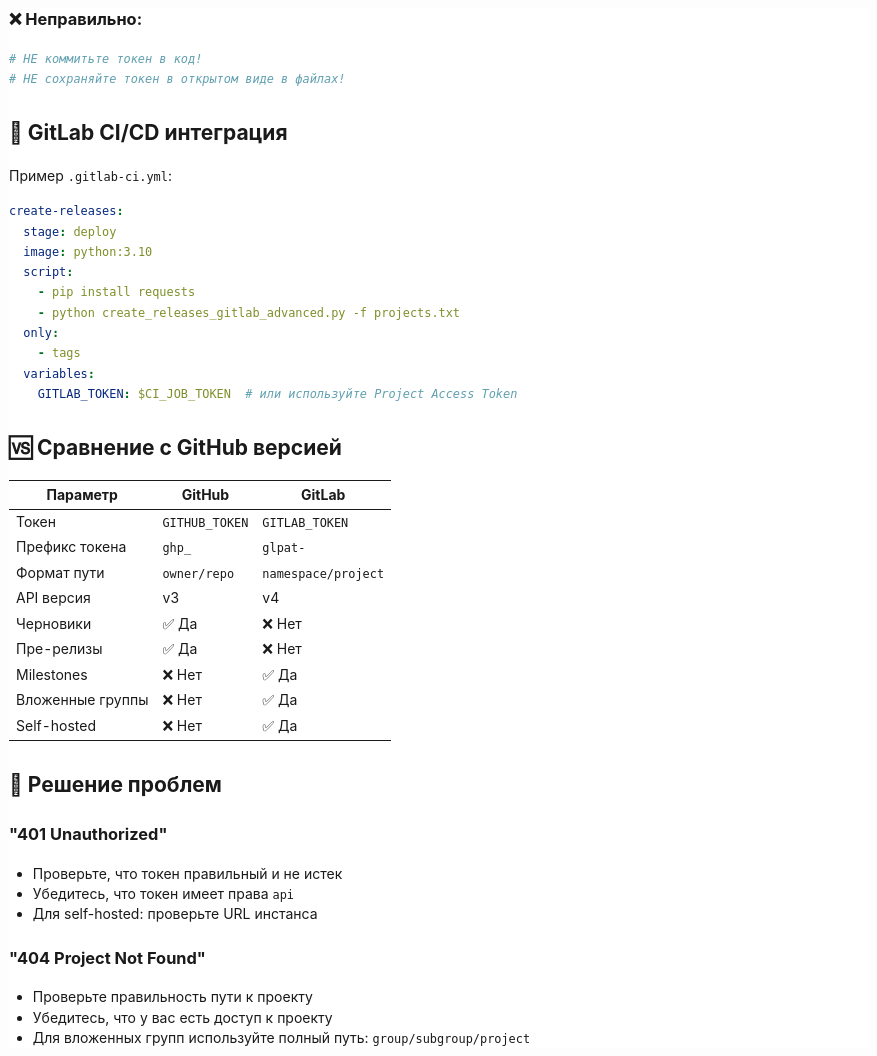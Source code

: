 ### ❌ Неправильно:
```bash
# НЕ коммитьте токен в код!
# НЕ сохраняйте токен в открытом виде в файлах!
```

## 🔄 GitLab CI/CD интеграция

Пример `.gitlab-ci.yml`:

```yaml
create-releases:
  stage: deploy
  image: python:3.10
  script:
    - pip install requests
    - python create_releases_gitlab_advanced.py -f projects.txt
  only:
    - tags
  variables:
    GITLAB_TOKEN: $CI_JOB_TOKEN  # или используйте Project Access Token
```

## 🆚 Сравнение с GitHub версией

| Параметр | GitHub | GitLab |
|----------|--------|--------|
| Токен | `GITHUB_TOKEN` | `GITLAB_TOKEN` |
| Префикс токена | `ghp_` | `glpat-` |
| Формат пути | `owner/repo` | `namespace/project` |
| API версия | v3 | v4 |
| Черновики | ✅ Да | ❌ Нет |
| Пре-релизы | ✅ Да | ❌ Нет |
| Milestones | ❌ Нет | ✅ Да |
| Вложенные группы | ❌ Нет | ✅ Да |
| Self-hosted | ❌ Нет | ✅ Да |

## 🐛 Решение проблем

### "401 Unauthorized"
- Проверьте, что токен правильный и не истек
- Убедитесь, что токен имеет права `api`
- Для self-hosted: проверьте URL инстанса

### "404 Project Not Found"
- Проверьте правильность пути к проекту
- Убедитесь, что у вас есть доступ к проекту
- Для вложенных групп используйте полный путь: `group/subgroup/project`
